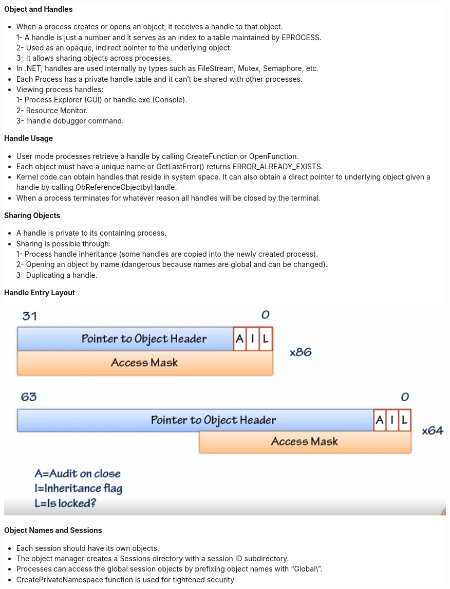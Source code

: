 **Object and Handles**  
- When a process creates or opens an object, it receives a handle to that object.  
1- A handle is just a number and it serves as an index to a table maintained by EPROCESS.  
2- Used as an opaque, indirect pointer to the underlying object.  
3- It allows sharing objects across processes.  
- In .NET, handles are used internally by types such as FileStream, Mutex, Semaphore, etc.  
- Each Process has a private handle table and it can’t be shared with other processes.  
- Viewing process handles:  
1- Process Explorer (GUI) or handle.exe (Console).  
2- Resource Monitor.  
3- !handle debugger command.

**Handle Usage**  
- User mode processes retrieve a handle by calling CreateFunction or OpenFunction.  
- Each object must have a unique name or GetLastError() returns ERROR_ALREADY_EXISTS.  
- Kernel code can obtain handles that reside in system space. It can also obtain a direct pointer to underlying object given a handle by calling ObReferenceObjectbyHandle.  
- When a process terminates for whatever reason all handles will be closed by the terminal.

**Sharing Objects**  
- A handle is private to its containing process.  
- Sharing is possible through:  
1- Process handle inheritance (some handles are copied into the newly created process).  
2- Opening an object by name (dangerous because names are global and can be changed).  
3- Duplicating a handle.

**Handle Entry Layout**

![](images/handle-entry-layout.png)

**Object Names and Sessions**  
- Each session should have its own objects.  
- The object manager creates a Sessions directory with a session ID subdirectory.  
- Processes can access the global session objects by prefixing object names with “Global\”.  
- CreatePrivateNamespace function is used for tightened security.
